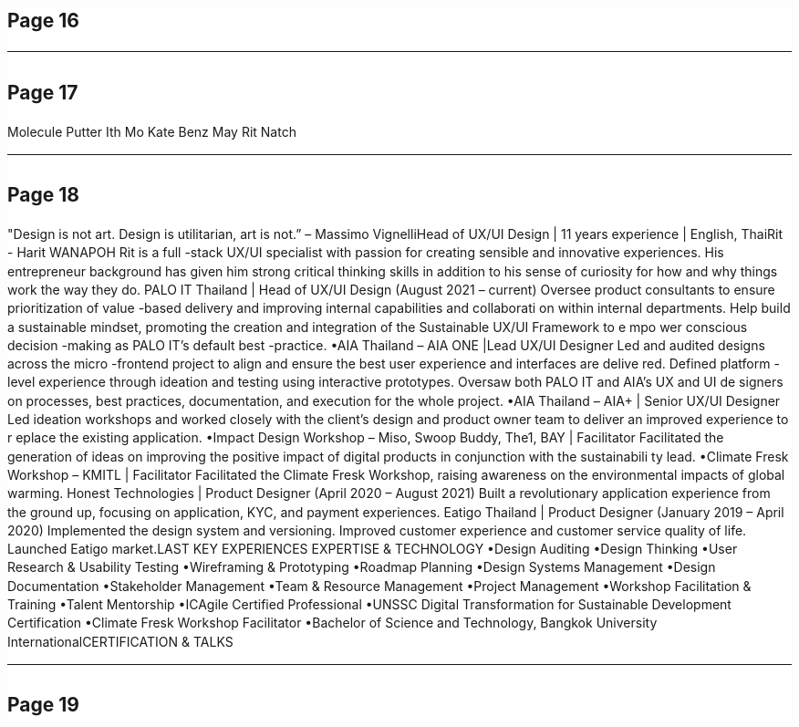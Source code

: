 
## Page 16


---

## Page 17

Molecule Putter Ith Mo Kate Benz May Rit Natch

---

## Page 18

"Design is not art. Design is utilitarian, art is not.” – Massimo VignelliHead of UX/UI Design | 11 years experience | English, ThaiRit - Harit WANAPOH Rit is a full -stack UX/UI specialist with passion for creating sensible and innovative experiences. His entrepreneur background has given him strong critical thinking skills in addition to his sense of curiosity for how and why things work the way they do. PALO IT Thailand | Head of UX/UI Design (August 2021 – current) Oversee product consultants to ensure prioritization of value -based delivery and improving internal capabilities and collaborati on within internal departments. Help build a sustainable mindset, promoting the creation and integration of the Sustainable UX/UI Framework to e mpo wer conscious decision -making as PALO IT’s default best -practice. •AIA Thailand – AIA ONE |Lead UX/UI Designer Led and audited designs across the micro -frontend project to align and ensure the best user experience and interfaces are delive red. Defined platform -level experience through ideation and testing using interactive prototypes. Oversaw both PALO IT and AIA’s UX and UI de signers on processes, best practices, documentation, and execution for the whole project. •AIA Thailand – AIA+ | Senior UX/UI Designer Led ideation workshops and worked closely with the client’s design and product owner team to deliver an improved experience to r eplace the existing application. •Impact Design Workshop – Miso, Swoop Buddy, The1, BAY | Facilitator Facilitated the generation of ideas on improving the positive impact of digital products in conjunction with the sustainabili ty lead. •Climate Fresk Workshop – KMITL | Facilitator Facilitated the Climate Fresk Workshop, raising awareness on the environmental impacts of global warming. Honest Technologies | Product Designer (April 2020 – August 2021) Built a revolutionary application experience from the ground up, focusing on application, KYC, and payment experiences. Eatigo Thailand | Product Designer (January 2019 – April 2020) Implemented the design system and versioning. Improved customer experience and customer service quality of life. Launched Eatigo market.LAST KEY EXPERIENCES EXPERTISE & TECHNOLOGY •Design Auditing •Design Thinking •User Research & Usability Testing •Wireframing & Prototyping •Roadmap Planning •Design Systems Management •Design Documentation •Stakeholder Management •Team & Resource Management •Project Management •Workshop Facilitation & Training •Talent Mentorship •ICAgile Certified Professional •UNSSC Digital Transformation for Sustainable Development Certification •Climate Fresk Workshop Facilitator •Bachelor of Science and Technology, Bangkok University InternationalCERTIFICATION & TALKS

---

## Page 19
